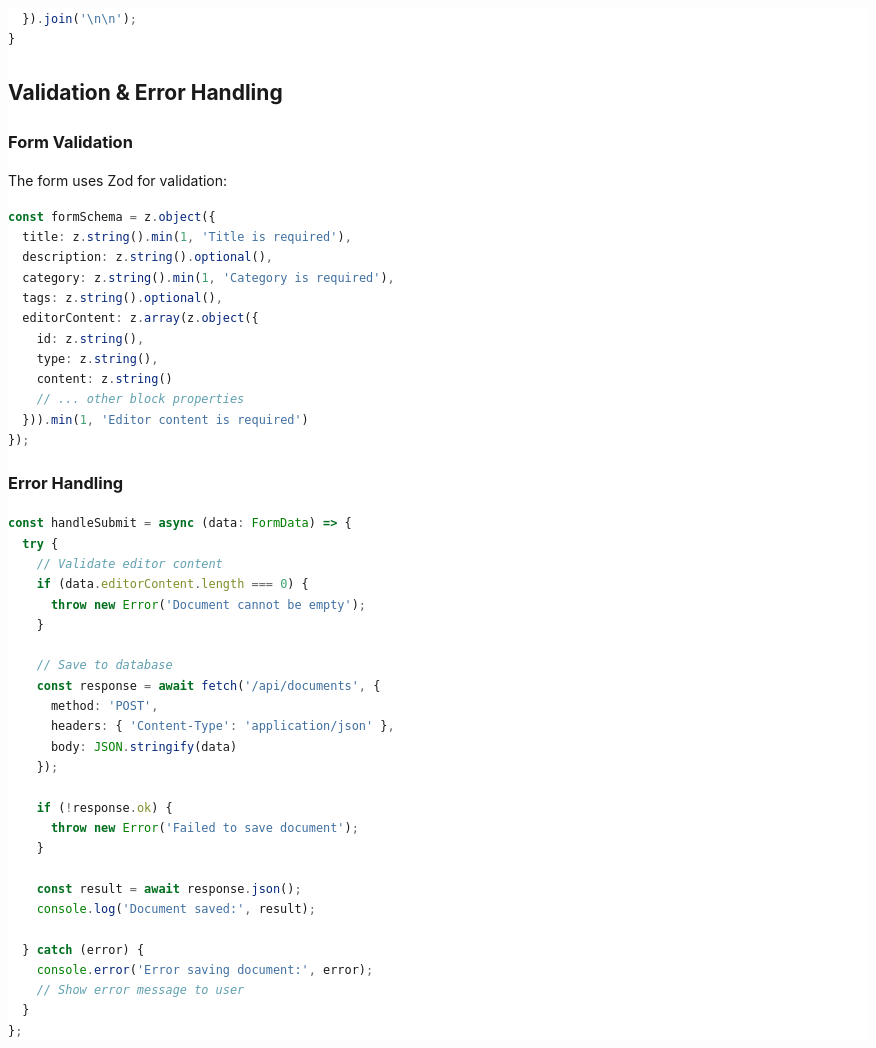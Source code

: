 ```typescript
  }).join('\n\n');
}
```

## Validation & Error Handling

### Form Validation

The form uses Zod for validation:

```typescript
const formSchema = z.object({
  title: z.string().min(1, 'Title is required'),
  description: z.string().optional(),
  category: z.string().min(1, 'Category is required'),
  tags: z.string().optional(),
  editorContent: z.array(z.object({
    id: z.string(),
    type: z.string(),
    content: z.string()
    // ... other block properties
  })).min(1, 'Editor content is required')
});
```

### Error Handling

```typescript
const handleSubmit = async (data: FormData) => {
  try {
    // Validate editor content
    if (data.editorContent.length === 0) {
      throw new Error('Document cannot be empty');
    }
    
    // Save to database
    const response = await fetch('/api/documents', {
      method: 'POST',
      headers: { 'Content-Type': 'application/json' },
      body: JSON.stringify(data)
    });
    
    if (!response.ok) {
      throw new Error('Failed to save document');
    }
    
    const result = await response.json();
    console.log('Document saved:', result);
    
  } catch (error) {
    console.error('Error saving document:', error);
    // Show error message to user
  }
};
```
